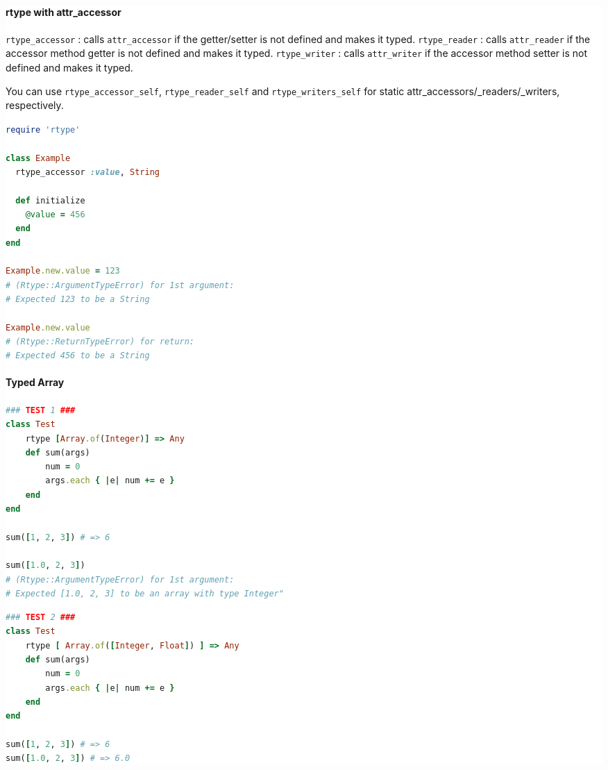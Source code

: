 #### rtype with attr_accessor
`rtype_accessor` : calls `attr_accessor` if the getter/setter is not defined and makes it typed.
`rtype_reader` : calls `attr_reader` if the accessor method getter is not defined and makes it typed.
`rtype_writer` : calls `attr_writer` if the accessor method setter is not defined and makes it typed.

You can use `rtype_accessor_self`, `rtype_reader_self` and `rtype_writers_self` for static attr_accessors/_readers/_writers, respectively.

```ruby
require 'rtype'

class Example
  rtype_accessor :value, String

  def initialize
    @value = 456
  end
end

Example.new.value = 123
# (Rtype::ArgumentTypeError) for 1st argument:
# Expected 123 to be a String

Example.new.value
# (Rtype::ReturnTypeError) for return:
# Expected 456 to be a String
```

#### Typed Array
```ruby
### TEST 1 ###
class Test
	rtype [Array.of(Integer)] => Any
	def sum(args)
		num = 0
		args.each { |e| num += e }
	end
end

sum([1, 2, 3]) # => 6

sum([1.0, 2, 3])
# (Rtype::ArgumentTypeError) for 1st argument:
# Expected [1.0, 2, 3] to be an array with type Integer"
```

```ruby
### TEST 2 ###
class Test
	rtype [ Array.of([Integer, Float]) ] => Any
	def sum(args)
		num = 0
		args.each { |e| num += e }
	end
end

sum([1, 2, 3]) # => 6
sum([1.0, 2, 3]) # => 6.0
```

